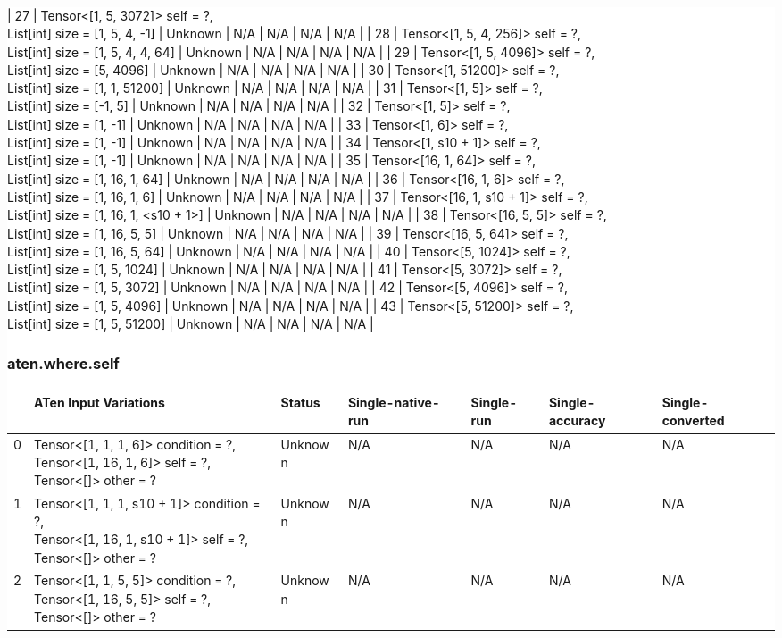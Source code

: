 | 27 | Tensor<[1, 5, 3072]> self = ?,<br>List[int] size = [1, 5, 4, -1]               | Unknown  | N/A                 | N/A          | N/A               | N/A                |
| 28 | Tensor<[1, 5, 4, 256]> self = ?,<br>List[int] size = [1, 5, 4, 4, 64]          | Unknown  | N/A                 | N/A          | N/A               | N/A                |
| 29 | Tensor<[1, 5, 4096]> self = ?,<br>List[int] size = [5, 4096]                   | Unknown  | N/A                 | N/A          | N/A               | N/A                |
| 30 | Tensor<[1, 51200]> self = ?,<br>List[int] size = [1, 1, 51200]                 | Unknown  | N/A                 | N/A          | N/A               | N/A                |
| 31 | Tensor<[1, 5]> self = ?,<br>List[int] size = [-1, 5]                           | Unknown  | N/A                 | N/A          | N/A               | N/A                |
| 32 | Tensor<[1, 5]> self = ?,<br>List[int] size = [1, -1]                           | Unknown  | N/A                 | N/A          | N/A               | N/A                |
| 33 | Tensor<[1, 6]> self = ?,<br>List[int] size = [1, -1]                           | Unknown  | N/A                 | N/A          | N/A               | N/A                |
| 34 | Tensor<[1, s10 + 1]> self = ?,<br>List[int] size = [1, -1]                     | Unknown  | N/A                 | N/A          | N/A               | N/A                |
| 35 | Tensor<[16, 1, 64]> self = ?,<br>List[int] size = [1, 16, 1, 64]               | Unknown  | N/A                 | N/A          | N/A               | N/A                |
| 36 | Tensor<[16, 1, 6]> self = ?,<br>List[int] size = [1, 16, 1, 6]                 | Unknown  | N/A                 | N/A          | N/A               | N/A                |
| 37 | Tensor<[16, 1, s10 + 1]> self = ?,<br>List[int] size = [1, 16, 1, <s10 + 1>]   | Unknown  | N/A                 | N/A          | N/A               | N/A                |
| 38 | Tensor<[16, 5, 5]> self = ?,<br>List[int] size = [1, 16, 5, 5]                 | Unknown  | N/A                 | N/A          | N/A               | N/A                |
| 39 | Tensor<[16, 5, 64]> self = ?,<br>List[int] size = [1, 16, 5, 64]               | Unknown  | N/A                 | N/A          | N/A               | N/A                |
| 40 | Tensor<[5, 1024]> self = ?,<br>List[int] size = [1, 5, 1024]                   | Unknown  | N/A                 | N/A          | N/A               | N/A                |
| 41 | Tensor<[5, 3072]> self = ?,<br>List[int] size = [1, 5, 3072]                   | Unknown  | N/A                 | N/A          | N/A               | N/A                |
| 42 | Tensor<[5, 4096]> self = ?,<br>List[int] size = [1, 5, 4096]                   | Unknown  | N/A                 | N/A          | N/A               | N/A                |
| 43 | Tensor<[5, 51200]> self = ?,<br>List[int] size = [1, 5, 51200]                 | Unknown  | N/A                 | N/A          | N/A               | N/A                |
### aten.where.self
|    | ATen Input Variations                                                                                      | Status   | Single-native-run   | Single-run   | Single-accuracy   | Single-converted   |
|---:|:-----------------------------------------------------------------------------------------------------------|:---------|:--------------------|:-------------|:------------------|:-------------------|
|  0 | Tensor<[1, 1, 1, 6]> condition = ?,<br>Tensor<[1, 16, 1, 6]> self = ?,<br>Tensor<[]> other = ?             | Unknown  | N/A                 | N/A          | N/A               | N/A                |
|  1 | Tensor<[1, 1, 1, s10 + 1]> condition = ?,<br>Tensor<[1, 16, 1, s10 + 1]> self = ?,<br>Tensor<[]> other = ? | Unknown  | N/A                 | N/A          | N/A               | N/A                |
|  2 | Tensor<[1, 1, 5, 5]> condition = ?,<br>Tensor<[1, 16, 5, 5]> self = ?,<br>Tensor<[]> other = ?             | Unknown  | N/A                 | N/A          | N/A               | N/A                |

